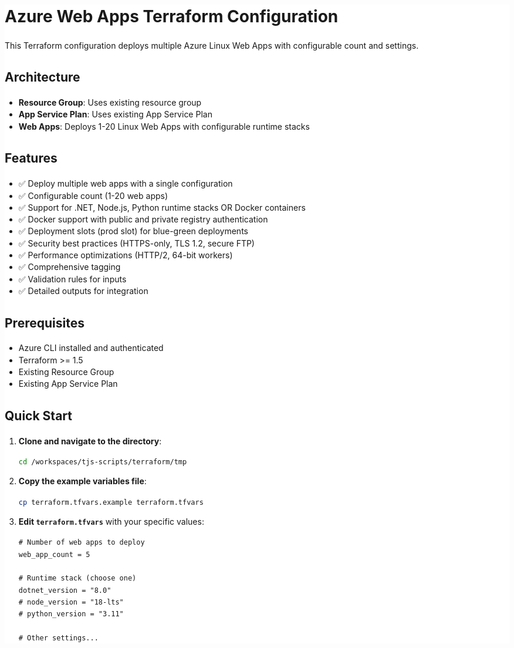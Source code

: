 # Azure Web Apps Terraform Configuration

This Terraform configuration deploys multiple Azure Linux Web Apps with configurable count and settings.

## Architecture

- **Resource Group**: Uses existing resource group
- **App Service Plan**: Uses existing App Service Plan  
- **Web Apps**: Deploys 1-20 Linux Web Apps with configurable runtime stacks

## Features

- ✅ Deploy multiple web apps with a single configuration
- ✅ Configurable count (1-20 web apps)
- ✅ Support for .NET, Node.js, Python runtime stacks OR Docker containers
- ✅ Docker support with public and private registry authentication
- ✅ Deployment slots (prod slot) for blue-green deployments
- ✅ Security best practices (HTTPS-only, TLS 1.2, secure FTP)
- ✅ Performance optimizations (HTTP/2, 64-bit workers)
- ✅ Comprehensive tagging
- ✅ Validation rules for inputs
- ✅ Detailed outputs for integration

## Prerequisites

- Azure CLI installed and authenticated
- Terraform >= 1.5
- Existing Resource Group
- Existing App Service Plan

## Quick Start

1. **Clone and navigate to the directory**:
   ```bash
   cd /workspaces/tjs-scripts/terraform/tmp
   ```

2. **Copy the example variables file**:
   ```bash
   cp terraform.tfvars.example terraform.tfvars
   ```

3. **Edit `terraform.tfvars`** with your specific values:
   ```hcl
   # Number of web apps to deploy
   web_app_count = 5
   
   # Runtime stack (choose one)
   dotnet_version = "8.0"
   # node_version = "18-lts" 
   # python_version = "3.11"
   
   # Other settings...
   ```
